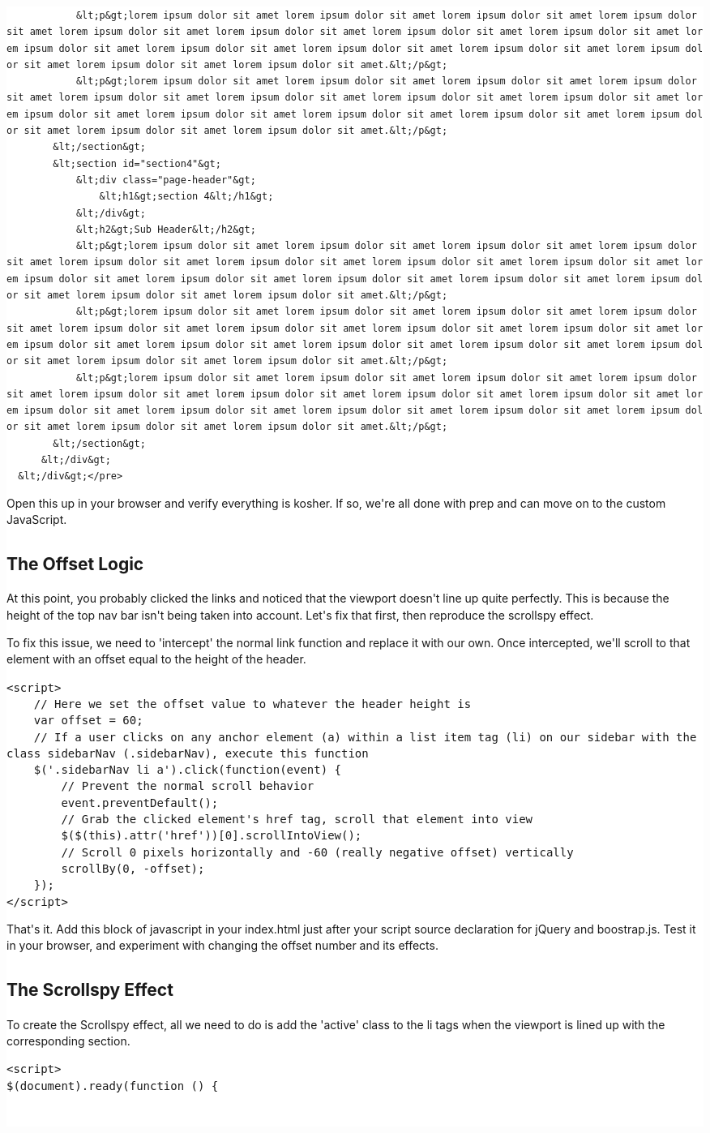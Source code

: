 				&lt;p&gt;lorem ipsum dolor sit amet lorem ipsum dolor sit amet lorem ipsum dolor sit amet lorem ipsum dolor sit amet lorem ipsum dolor sit amet lorem ipsum dolor sit amet lorem ipsum dolor sit amet lorem ipsum dolor sit amet lorem ipsum dolor sit amet lorem ipsum dolor sit amet lorem ipsum dolor sit amet lorem ipsum dolor sit amet lorem ipsum dolor sit amet lorem ipsum dolor sit amet lorem ipsum dolor sit amet.&lt;/p&gt;
				&lt;p&gt;lorem ipsum dolor sit amet lorem ipsum dolor sit amet lorem ipsum dolor sit amet lorem ipsum dolor sit amet lorem ipsum dolor sit amet lorem ipsum dolor sit amet lorem ipsum dolor sit amet lorem ipsum dolor sit amet lorem ipsum dolor sit amet lorem ipsum dolor sit amet lorem ipsum dolor sit amet lorem ipsum dolor sit amet lorem ipsum dolor sit amet lorem ipsum dolor sit amet lorem ipsum dolor sit amet.&lt;/p&gt;
			&lt;/section&gt;
			&lt;section id="section4"&gt;
				&lt;div class="page-header"&gt;
					&lt;h1&gt;section 4&lt;/h1&gt;
				&lt;/div&gt;
				&lt;h2&gt;Sub Header&lt;/h2&gt;
				&lt;p&gt;lorem ipsum dolor sit amet lorem ipsum dolor sit amet lorem ipsum dolor sit amet lorem ipsum dolor sit amet lorem ipsum dolor sit amet lorem ipsum dolor sit amet lorem ipsum dolor sit amet lorem ipsum dolor sit amet lorem ipsum dolor sit amet lorem ipsum dolor sit amet lorem ipsum dolor sit amet lorem ipsum dolor sit amet lorem ipsum dolor sit amet lorem ipsum dolor sit amet lorem ipsum dolor sit amet.&lt;/p&gt;
				&lt;p&gt;lorem ipsum dolor sit amet lorem ipsum dolor sit amet lorem ipsum dolor sit amet lorem ipsum dolor sit amet lorem ipsum dolor sit amet lorem ipsum dolor sit amet lorem ipsum dolor sit amet lorem ipsum dolor sit amet lorem ipsum dolor sit amet lorem ipsum dolor sit amet lorem ipsum dolor sit amet lorem ipsum dolor sit amet lorem ipsum dolor sit amet lorem ipsum dolor sit amet lorem ipsum dolor sit amet.&lt;/p&gt;
				&lt;p&gt;lorem ipsum dolor sit amet lorem ipsum dolor sit amet lorem ipsum dolor sit amet lorem ipsum dolor sit amet lorem ipsum dolor sit amet lorem ipsum dolor sit amet lorem ipsum dolor sit amet lorem ipsum dolor sit amet lorem ipsum dolor sit amet lorem ipsum dolor sit amet lorem ipsum dolor sit amet lorem ipsum dolor sit amet lorem ipsum dolor sit amet lorem ipsum dolor sit amet lorem ipsum dolor sit amet.&lt;/p&gt;
			&lt;/section&gt;
		  &lt;/div&gt;
      &lt;/div&gt;</pre>
<p>Open this up in your browser and verify everything is kosher. If so, we're all done with prep and can move on to the custom JavaScript.</p>
<h2>The Offset Logic</h2>
<p>At this point, you probably clicked the links and noticed that the viewport doesn't line up quite perfectly. This is because the height of the top nav bar isn't being taken into account. Let's fix that first, then reproduce the scrollspy effect.</p>
<p>To fix this issue, we need to 'intercept' the normal link function and replace it with our own. Once intercepted, we'll scroll to that element with an offset equal to the height of the header.</p>
<pre class="lang:js decode:true">&lt;script&gt;
    // Here we set the offset value to whatever the header height is
    var offset = 60;
    // If a user clicks on any anchor element (a) within a list item tag (li) on our sidebar with the class sidebarNav (.sidebarNav), execute this function
    $('.sidebarNav li a').click(function(event) {
        // Prevent the normal scroll behavior
        event.preventDefault();
        // Grab the clicked element's href tag, scroll that element into view
        $($(this).attr('href'))[0].scrollIntoView();
        // Scroll 0 pixels horizontally and -60 (really negative offset) vertically
        scrollBy(0, -offset);			
    });
&lt;/script&gt;</pre>
<p>That's it. Add this block of javascript in your index.html just after your script source declaration for jQuery and boostrap.js. Test it in your browser, and experiment with changing the offset number and its effects.</p>
<h2>The Scrollspy Effect</h2>
<p>To create the Scrollspy effect, all we need to do is add the 'active' class to the li tags when the viewport is lined up with the corresponding section.</p>
<pre class="lang:js decode:true">&lt;script&gt;
$(document).ready(function () {